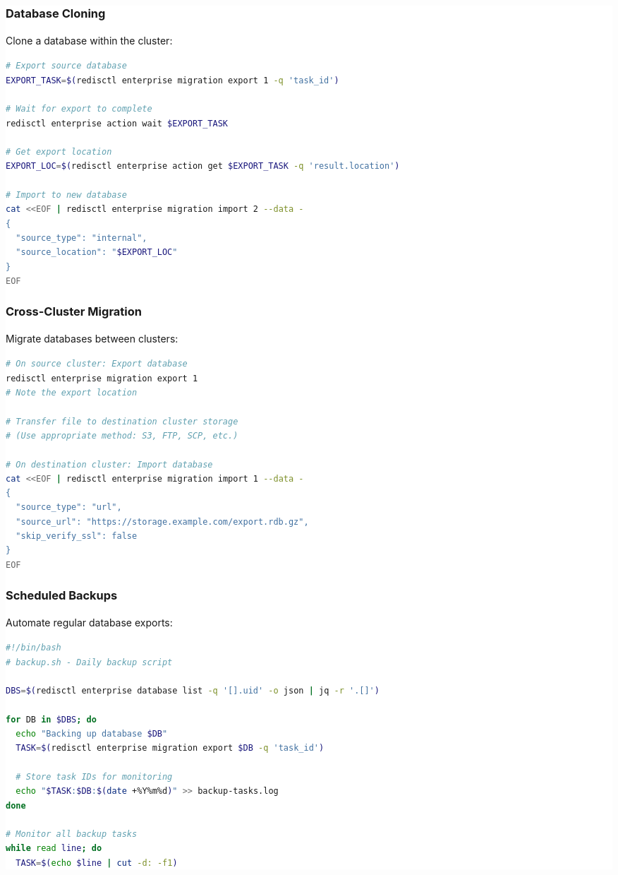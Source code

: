### Database Cloning

Clone a database within the cluster:

```bash
# Export source database
EXPORT_TASK=$(redisctl enterprise migration export 1 -q 'task_id')

# Wait for export to complete
redisctl enterprise action wait $EXPORT_TASK

# Get export location
EXPORT_LOC=$(redisctl enterprise action get $EXPORT_TASK -q 'result.location')

# Import to new database
cat <<EOF | redisctl enterprise migration import 2 --data -
{
  "source_type": "internal",
  "source_location": "$EXPORT_LOC"
}
EOF
```

### Cross-Cluster Migration

Migrate databases between clusters:

```bash
# On source cluster: Export database
redisctl enterprise migration export 1
# Note the export location

# Transfer file to destination cluster storage
# (Use appropriate method: S3, FTP, SCP, etc.)

# On destination cluster: Import database
cat <<EOF | redisctl enterprise migration import 1 --data -
{
  "source_type": "url",
  "source_url": "https://storage.example.com/export.rdb.gz",
  "skip_verify_ssl": false
}
EOF
```

### Scheduled Backups

Automate regular database exports:

```bash
#!/bin/bash
# backup.sh - Daily backup script

DBS=$(redisctl enterprise database list -q '[].uid' -o json | jq -r '.[]')

for DB in $DBS; do
  echo "Backing up database $DB"
  TASK=$(redisctl enterprise migration export $DB -q 'task_id')
  
  # Store task IDs for monitoring
  echo "$TASK:$DB:$(date +%Y%m%d)" >> backup-tasks.log
done

# Monitor all backup tasks
while read line; do
  TASK=$(echo $line | cut -d: -f1)
```